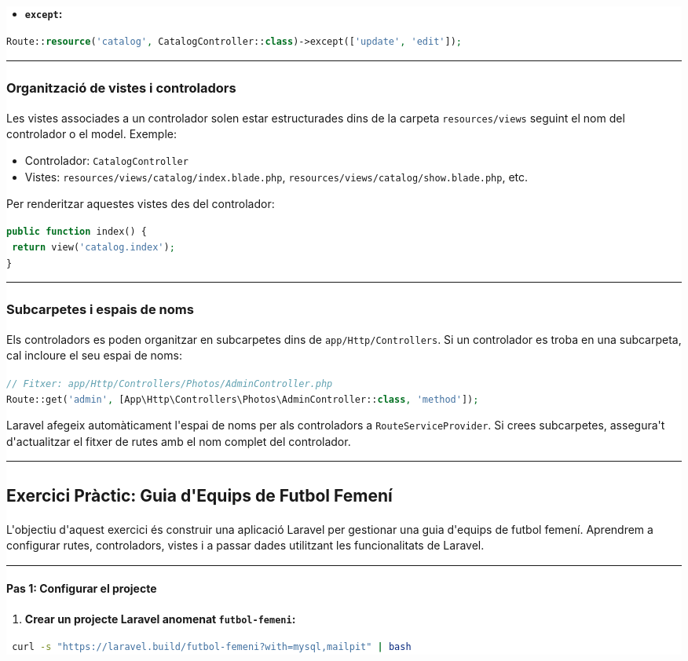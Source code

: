 - **`except`:**

 ```php
 Route::resource('catalog', CatalogController::class)->except(['update', 'edit']);
 ```

---

### Organització de vistes i controladors

Les vistes associades a un controlador solen estar estructurades dins de la carpeta `resources/views` seguint el nom del controlador o el model. Exemple:

- Controlador: `CatalogController`
- Vistes: `resources/views/catalog/index.blade.php`, `resources/views/catalog/show.blade.php`, etc.

Per renderitzar aquestes vistes des del controlador:

```php
public function index() {
 return view('catalog.index');
}
```

---

### Subcarpetes i espais de noms

Els controladors es poden organitzar en subcarpetes dins de `app/Http/Controllers`. Si un controlador es troba en una subcarpeta, cal incloure el seu espai de noms:

```php
// Fitxer: app/Http/Controllers/Photos/AdminController.php
Route::get('admin', [App\Http\Controllers\Photos\AdminController::class, 'method']);
```

Laravel afegeix automàticament l'espai de noms per als controladors a `RouteServiceProvider`. Si crees subcarpetes, assegura't d'actualitzar el fitxer de rutes amb el nom complet del controlador.

---
 
 
## Exercici Pràctic: Guia d'Equips de Futbol Femení

L'objectiu d'aquest exercici és construir una aplicació Laravel per gestionar una guia d'equips de futbol femení. Aprendrem a configurar rutes, controladors, vistes i a passar dades utilitzant les funcionalitats de Laravel.

---

#### Pas 1: Configurar el projecte

1. **Crear un projecte Laravel anomenat `futbol-femeni`:**

 ```bash
  curl -s "https://laravel.build/futbol-femeni?with=mysql,mailpit" | bash
 ```

